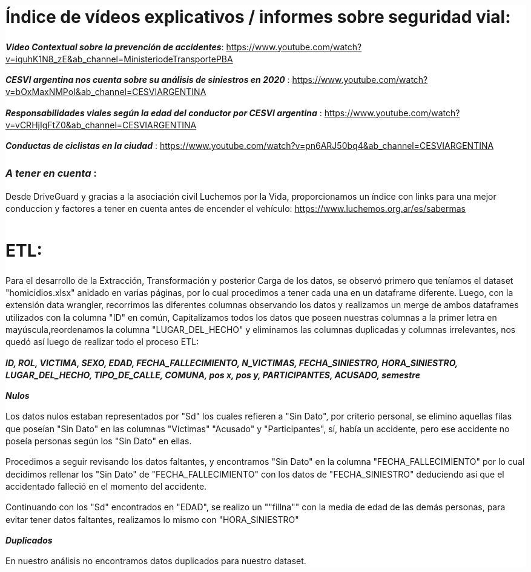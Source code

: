 # Índice de vídeos explicativos / informes sobre seguridad vial: 

***Video Contextual sobre la prevención de accidentes***:
https://www.youtube.com/watch?v=iquhK1N8_zE&ab_channel=MinisteriodeTransportePBA


***CESVI argentina nos cuenta sobre su análisis de siniestros en 2020*** : 
https://www.youtube.com/watch?v=bOxMaxNMPoI&ab_channel=CESVIARGENTINA

***Responsabilidades viales según la edad del conductor por CESVI argentina*** :
https://www.youtube.com/watch?v=vCRHjIgFtZ0&ab_channel=CESVIARGENTINA

***Conductas de ciclistas en la ciudad*** :
https://www.youtube.com/watch?v=pn6ARJ50bq4&ab_channel=CESVIARGENTINA

### *A tener en cuenta* :

Desde DriveGuard y gracias a la asociación civil Luchemos por la Vida, proporcionamos un índice con links para una mejor conduccion y factores a tener en cuenta antes de encender el vehículo: 
https://www.luchemos.org.ar/es/sabermas


# ETL: 

Para el desarrollo de la Extracción, Transformación y posterior Carga de los datos, se observó primero que teníamos el dataset "homicidios.xlsx" anidado en varias páginas, por lo cual procedimos a tener cada una en un dataframe diferente.
Luego, con la extensión data wrangler, recorrimos las diferentes columnas observando los datos y realizamos un merge de ambos dataframes utilizados con la columna "ID" en común, Capitalizamos todos los datos que poseen nuestras columnas a la primer letra en mayúscula,reordenamos la columna "LUGAR_DEL_HECHO" y eliminamos las columnas duplicadas y columnas irrelevantes, nos quedó así luego de realizar todo el proceso ETL:

***ID,	ROL,	VICTIMA,	SEXO,	EDAD,	FECHA_FALLECIMIENTO,	N_VICTIMAS,	FECHA_SINIESTRO,	HORA_SINIESTRO,	LUGAR_DEL_HECHO,	TIPO_DE_CALLE,	COMUNA,	pos x,	pos y,	PARTICIPANTES,	ACUSADO,	semestre***

***Nulos***

Los datos nulos estaban representados por "Sd" los cuales refieren a "Sin Dato", por criterio personal, se elimino aquellas filas que poseían "Sin Dato" en las columnas "Víctimas" "Acusado" y "Participantes", sí, había un accidente, pero ese accidente no poseía personas según los "Sin Dato" en ellas.

Procedimos a seguir revisando los datos faltantes, y encontramos "Sin Dato" en la columna "FECHA_FALLECIMIENTO" por lo cual decidimos rellenar los "Sin Dato" de "FECHA_FALLECIMIENTO" con los datos de "FECHA_SINIESTRO" deduciendo así que el accidentado falleció en el momento del accidente.

Continuando con los "Sd" encontrados en "EDAD", se realizo un ""fillna"" con la media de edad de las demás personas, para evitar tener datos faltantes, realizamos lo mismo con "HORA_SINIESTRO"



***Duplicados***

En nuestro análisis no encontramos datos duplicados para nuestro dataset.
